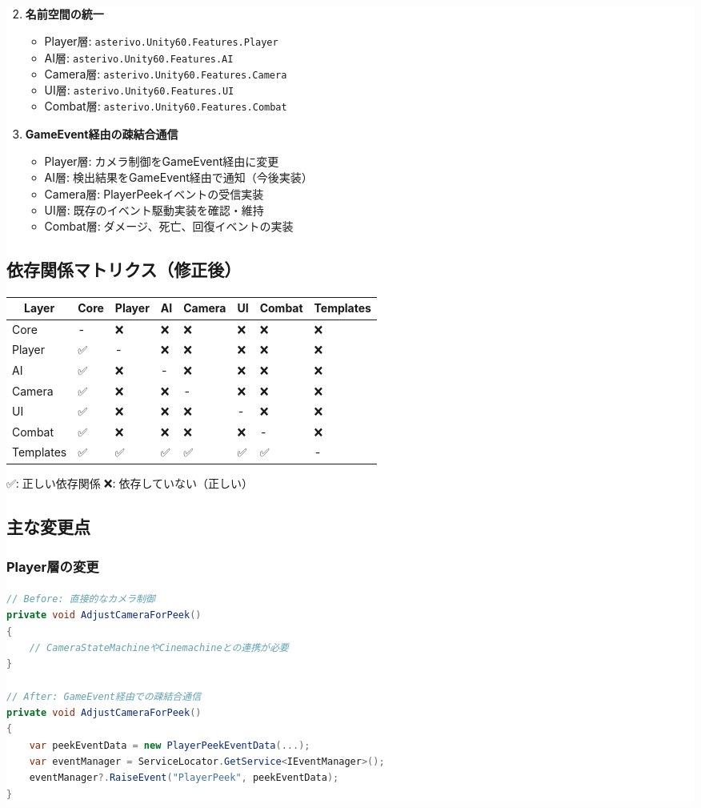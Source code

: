 2. **名前空間の統一**
   - Player層: `asterivo.Unity60.Features.Player`
   - AI層: `asterivo.Unity60.Features.AI`
   - Camera層: `asterivo.Unity60.Features.Camera`
   - UI層: `asterivo.Unity60.Features.UI`
   - Combat層: `asterivo.Unity60.Features.Combat`

3. **GameEvent経由の疎結合通信**
   - Player層: カメラ制御をGameEvent経由に変更
   - AI層: 検出結果をGameEvent経由で通知（今後実装）
   - Camera層: PlayerPeekイベントの受信実装
   - UI層: 既存のイベント駆動実装を確認・維持
   - Combat層: ダメージ、死亡、回復イベントの実装

## 依存関係マトリクス（修正後）

| Layer | Core | Player | AI | Camera | UI | Combat | Templates |
|-------|------|--------|----|---------|----|---------|-----------|
| Core  | -    | ❌     | ❌ | ❌      | ❌ | ❌      | ❌        |
| Player| ✅   | -      | ❌ | ❌      | ❌ | ❌      | ❌        |
| AI    | ✅   | ❌     | -  | ❌      | ❌ | ❌      | ❌        |
| Camera| ✅   | ❌     | ❌ | -       | ❌ | ❌      | ❌        |
| UI    | ✅   | ❌     | ❌ | ❌      | -  | ❌      | ❌        |
| Combat| ✅   | ❌     | ❌ | ❌      | ❌ | -       | ❌        |
| Templates| ✅ | ✅   | ✅ | ✅      | ✅ | ✅      | -         |

✅: 正しい依存関係
❌: 依存していない（正しい）

## 主な変更点

### Player層の変更
```csharp
// Before: 直接的なカメラ制御
private void AdjustCameraForPeek()
{
    // CameraStateMachineやCinemachineとの連携が必要
}

// After: GameEvent経由での疎結合通信
private void AdjustCameraForPeek()
{
    var peekEventData = new PlayerPeekEventData(...);
    var eventManager = ServiceLocator.GetService<IEventManager>();
    eventManager?.RaiseEvent("PlayerPeek", peekEventData);
}
```
